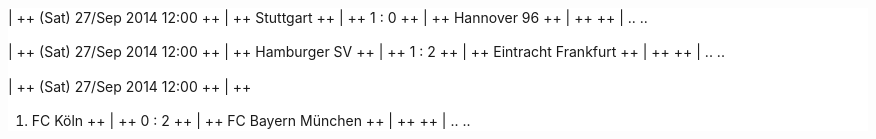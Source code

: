 | ++
(Sat) 27/Sep 2014 12:00  ++
| ++
Stuttgart  ++
| ++
1 : 0  ++
| ++
Hannover 96   ++
| ++
   ++
|
.. 
..

| ++
(Sat) 27/Sep 2014 12:00  ++
| ++
Hamburger SV  ++
| ++
1 : 2  ++
| ++
Eintracht Frankfurt   ++
| ++
   ++
|
.. 
..

| ++
(Sat) 27/Sep 2014 12:00  ++
| ++
1. FC Köln  ++
| ++
0 : 2  ++
| ++
FC Bayern München   ++
| ++
   ++
|
.. 
..
